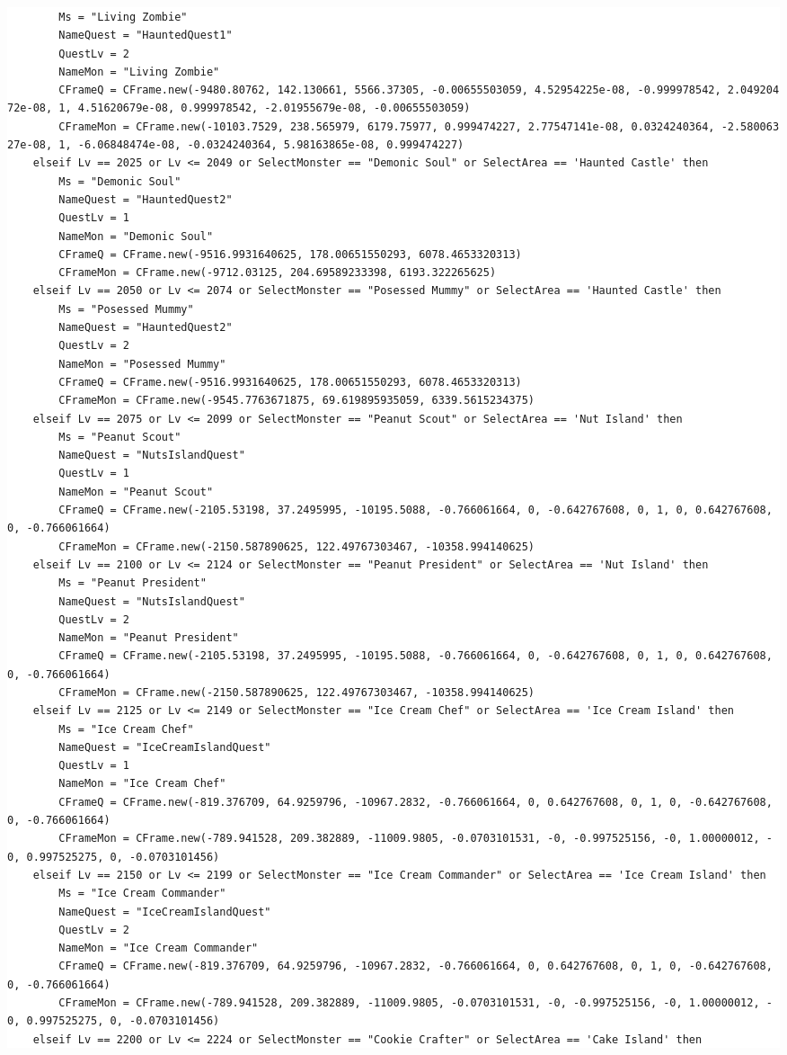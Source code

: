 			Ms = "Living Zombie"
			NameQuest = "HauntedQuest1"
			QuestLv = 2
			NameMon = "Living Zombie"
			CFrameQ = CFrame.new(-9480.80762, 142.130661, 5566.37305, -0.00655503059, 4.52954225e-08, -0.999978542, 2.04920472e-08, 1, 4.51620679e-08, 0.999978542, -2.01955679e-08, -0.00655503059)
			CFrameMon = CFrame.new(-10103.7529, 238.565979, 6179.75977, 0.999474227, 2.77547141e-08, 0.0324240364, -2.58006327e-08, 1, -6.06848474e-08, -0.0324240364, 5.98163865e-08, 0.999474227)
		elseif Lv == 2025 or Lv <= 2049 or SelectMonster == "Demonic Soul" or SelectArea == 'Haunted Castle' then
			Ms = "Demonic Soul"
			NameQuest = "HauntedQuest2"
			QuestLv = 1
			NameMon = "Demonic Soul"
			CFrameQ = CFrame.new(-9516.9931640625, 178.00651550293, 6078.4653320313)
			CFrameMon = CFrame.new(-9712.03125, 204.69589233398, 6193.322265625)
		elseif Lv == 2050 or Lv <= 2074 or SelectMonster == "Posessed Mummy" or SelectArea == 'Haunted Castle' then
			Ms = "Posessed Mummy"
			NameQuest = "HauntedQuest2"
			QuestLv = 2
			NameMon = "Posessed Mummy"
			CFrameQ = CFrame.new(-9516.9931640625, 178.00651550293, 6078.4653320313)
			CFrameMon = CFrame.new(-9545.7763671875, 69.619895935059, 6339.5615234375)
		elseif Lv == 2075 or Lv <= 2099 or SelectMonster == "Peanut Scout" or SelectArea == 'Nut Island' then
			Ms = "Peanut Scout"
			NameQuest = "NutsIslandQuest"
			QuestLv = 1
			NameMon = "Peanut Scout"
			CFrameQ = CFrame.new(-2105.53198, 37.2495995, -10195.5088, -0.766061664, 0, -0.642767608, 0, 1, 0, 0.642767608, 0, -0.766061664)
			CFrameMon = CFrame.new(-2150.587890625, 122.49767303467, -10358.994140625)
		elseif Lv == 2100 or Lv <= 2124 or SelectMonster == "Peanut President" or SelectArea == 'Nut Island' then
			Ms = "Peanut President"
			NameQuest = "NutsIslandQuest"
			QuestLv = 2
			NameMon = "Peanut President"
			CFrameQ = CFrame.new(-2105.53198, 37.2495995, -10195.5088, -0.766061664, 0, -0.642767608, 0, 1, 0, 0.642767608, 0, -0.766061664)
			CFrameMon = CFrame.new(-2150.587890625, 122.49767303467, -10358.994140625)
		elseif Lv == 2125 or Lv <= 2149 or SelectMonster == "Ice Cream Chef" or SelectArea == 'Ice Cream Island' then
			Ms = "Ice Cream Chef"
			NameQuest = "IceCreamIslandQuest"
			QuestLv = 1
			NameMon = "Ice Cream Chef"
			CFrameQ = CFrame.new(-819.376709, 64.9259796, -10967.2832, -0.766061664, 0, 0.642767608, 0, 1, 0, -0.642767608, 0, -0.766061664)
			CFrameMon = CFrame.new(-789.941528, 209.382889, -11009.9805, -0.0703101531, -0, -0.997525156, -0, 1.00000012, -0, 0.997525275, 0, -0.0703101456)
		elseif Lv == 2150 or Lv <= 2199 or SelectMonster == "Ice Cream Commander" or SelectArea == 'Ice Cream Island' then
			Ms = "Ice Cream Commander"
			NameQuest = "IceCreamIslandQuest"
			QuestLv = 2
			NameMon = "Ice Cream Commander"
			CFrameQ = CFrame.new(-819.376709, 64.9259796, -10967.2832, -0.766061664, 0, 0.642767608, 0, 1, 0, -0.642767608, 0, -0.766061664)
			CFrameMon = CFrame.new(-789.941528, 209.382889, -11009.9805, -0.0703101531, -0, -0.997525156, -0, 1.00000012, -0, 0.997525275, 0, -0.0703101456)
		elseif Lv == 2200 or Lv <= 2224 or SelectMonster == "Cookie Crafter" or SelectArea == 'Cake Island' then